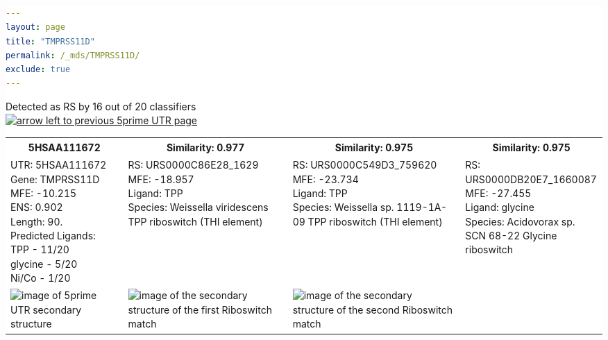 ```yaml
---
layout: page
title: "TMPRSS11D"
permalink: /_mds/TMPRSS11D/
exclude: true
---
```


<link rel="stylesheet" href="../../custom.css">


<div> Detected as RS by 16 out of 20 classifiers </div>



<div class="row" >
  <div class="column">
    <a href="../../_mds/RPL12_0/"><img src="../../icons/arrow_left.png" alt="arrow left to previous 5prime UTR page" style="width:100%"></a>
  </div>
  <div class="column_center">
    <table>
      <tr>
        <th>5HSAA111672</th>
        <th>Similarity: 0.977</th>
        <th>Similarity: 0.975</th>
        <th>Similarity: 0.975</th>
      </tr>
        <tr>
            <td>
                    UTR: 5HSAA111672<br>
                    Gene: TMPRSS11D<br>
                    MFE: -10.215<br>
                    ENS: 0.902<br>
                    Length: 90.<br>
                    Predicted Ligands:<br>
                    TPP - 11/20<br>
                    glycine - 5/20<br>
                    Ni/Co - 1/20<br>         
            </td>
            <td>
                    RS: URS0000C86E28_1629<br>
                    MFE: -18.957<br>
                    Ligand: TPP<br>
                    Species: Weissella viridescens TPP riboswitch (THI element)<br>
            </td>
            <td>
                    RS: URS0000C549D3_759620<br>
                    MFE: -23.734<br>
                    Ligand: TPP<br>
                    Species: Weissella sp. 1119-1A-09 TPP riboswitch (THI element)<br>
            </td>
            <td>
                    RS: URS0000DB20E7_1660087<br>
                    MFE: -27.455<br>
                    Ligand: glycine<br>
                Species: Acidovorax sp. SCN 68-22 Glycine riboswitch<br>
            </td>
        </tr>
      <tr>
        <td><img src="../../alns/dot/UTR_5HSAA111672_1344.png" alt="image of 5prime UTR secondary structure" style="width:100%"></td>
        <td><img src="../../alns/dot/RS_URS0000C86E28_1629_1344.png" alt="image of the secondary structure of the first Riboswitch match" style="width:100%"></td>
        <td><img src="../../alns/dot/RS_URS0000C549D3_759620_1344.png" alt="image of the secondary structure of the second Riboswitch match" style="width:100%"></td>